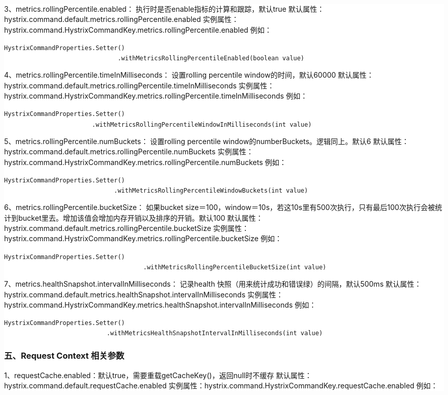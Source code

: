 3、metrics.rollingPercentile.enabled： 执行时是否enable指标的计算和跟踪，默认true
默认属性：hystrix.command.default.metrics.rollingPercentile.enabled
实例属性：hystrix.command.HystrixCommandKey.metrics.rollingPercentile.enabled
例如：

```
HystrixCommandProperties.Setter()
                               .withMetricsRollingPercentileEnabled(boolean value)
```

4、metrics.rollingPercentile.timeInMilliseconds： 设置rolling percentile window的时间，默认60000
默认属性：hystrix.command.default.metrics.rollingPercentile.timeInMilliseconds
实例属性：hystrix.command.HystrixCommandKey.metrics.rollingPercentile.timeInMilliseconds
例如：

```
HystrixCommandProperties.Setter()
                        .withMetricsRollingPercentileWindowInMilliseconds(int value)
```

5、metrics.rollingPercentile.numBuckets： 设置rolling percentile window的numberBuckets。逻辑同上。默认6
默认属性：hystrix.command.default.metrics.rollingPercentile.numBuckets
实例属性：hystrix.command.HystrixCommandKey.metrics.rollingPercentile.numBuckets
例如：

```
HystrixCommandProperties.Setter()
                              .withMetricsRollingPercentileWindowBuckets(int value)
```

6、metrics.rollingPercentile.bucketSize： 如果bucket size＝100，window＝10s，若这10s里有500次执行，只有最后100次执行会被统计到bucket里去。增加该值会增加内存开销以及排序的开销。默认100
默认属性：hystrix.command.default.metrics.rollingPercentile.bucketSize
实例属性：hystrix.command.HystrixCommandKey.metrics.rollingPercentile.bucketSize
例如：

```
HystrixCommandProperties.Setter()
                                      .withMetricsRollingPercentileBucketSize(int value)
```

7、metrics.healthSnapshot.intervalInMilliseconds： 记录health 快照（用来统计成功和错误绿）的间隔，默认500ms
默认属性：hystrix.command.default.metrics.healthSnapshot.intervalInMilliseconds
实例属性：hystrix.command.HystrixCommandKey.metrics.healthSnapshot.intervalInMilliseconds
例如：

```
HystrixCommandProperties.Setter()
                            .withMetricsHealthSnapshotIntervalInMilliseconds(int value)
```

### 五、Request Context 相关参数

1、requestCache.enabled：默认true，需要重载getCacheKey()，返回null时不缓存
默认属性：hystrix.command.default.requestCache.enabled
实例属性：hystrix.command.HystrixCommandKey.requestCache.enabled
例如：
